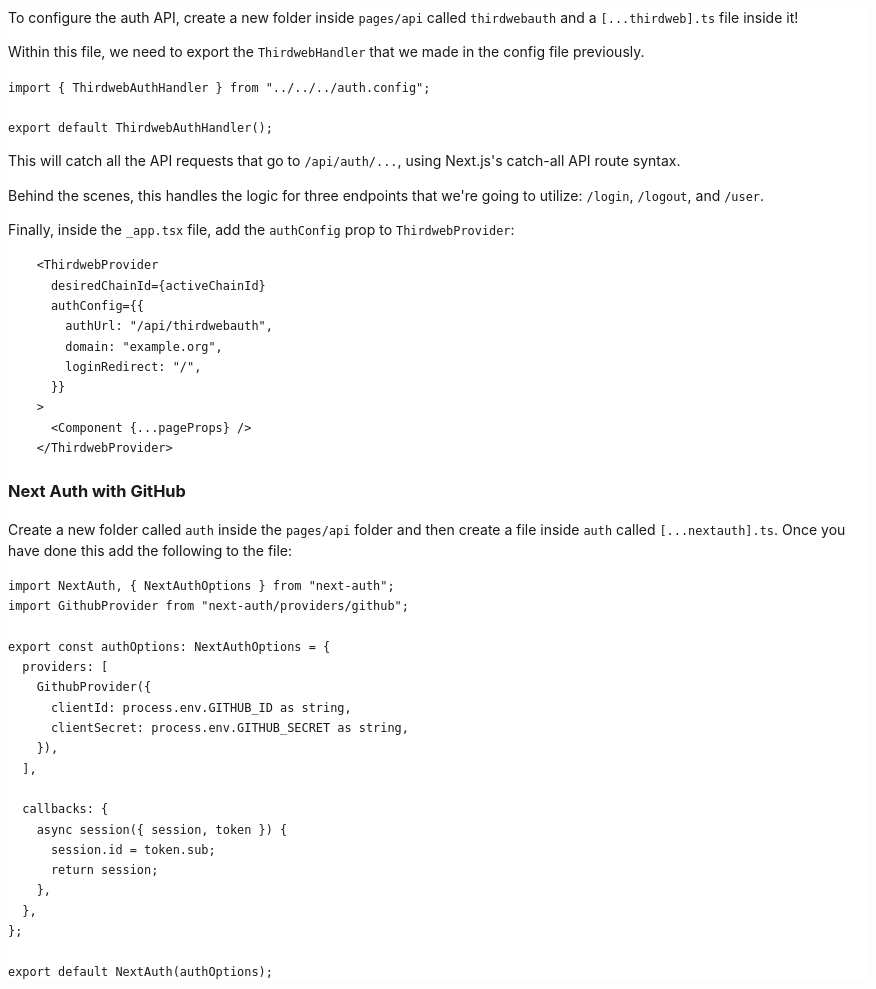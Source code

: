 
To configure the auth API, create a new folder inside `pages/api` called `thirdwebauth` and a `[...thirdweb].ts` file inside it!

Within this file, we need to export the `ThirdwebHandler` that we made in the config file previously.

```
import { ThirdwebAuthHandler } from "../../../auth.config";

export default ThirdwebAuthHandler();
```

This will catch all the API requests that go to `/api/auth/...`, using Next.js's catch-all API route syntax.

Behind the scenes, this handles the logic for three endpoints that we're going to utilize: `/login`, `/logout`, and `/user`.

Finally, inside the `_app.tsx` file, add the `authConfig` prop to `ThirdwebProvider`:
```
    <ThirdwebProvider
      desiredChainId={activeChainId}
      authConfig={{
        authUrl: "/api/thirdwebauth",
        domain: "example.org",
        loginRedirect: "/",
      }}
    >
      <Component {...pageProps} />
    </ThirdwebProvider>
```

### Next Auth with GitHub

Create a new folder called `auth` inside the `pages/api` folder and then create a file inside `auth` called `[...nextauth].ts`. Once you have done this add the following to the file:

```
import NextAuth, { NextAuthOptions } from "next-auth";
import GithubProvider from "next-auth/providers/github";

export const authOptions: NextAuthOptions = {
  providers: [
    GithubProvider({
      clientId: process.env.GITHUB_ID as string,
      clientSecret: process.env.GITHUB_SECRET as string,
    }),
  ],

  callbacks: {
    async session({ session, token }) {
      session.id = token.sub;
      return session;
    },
  },
};

export default NextAuth(authOptions);
```
